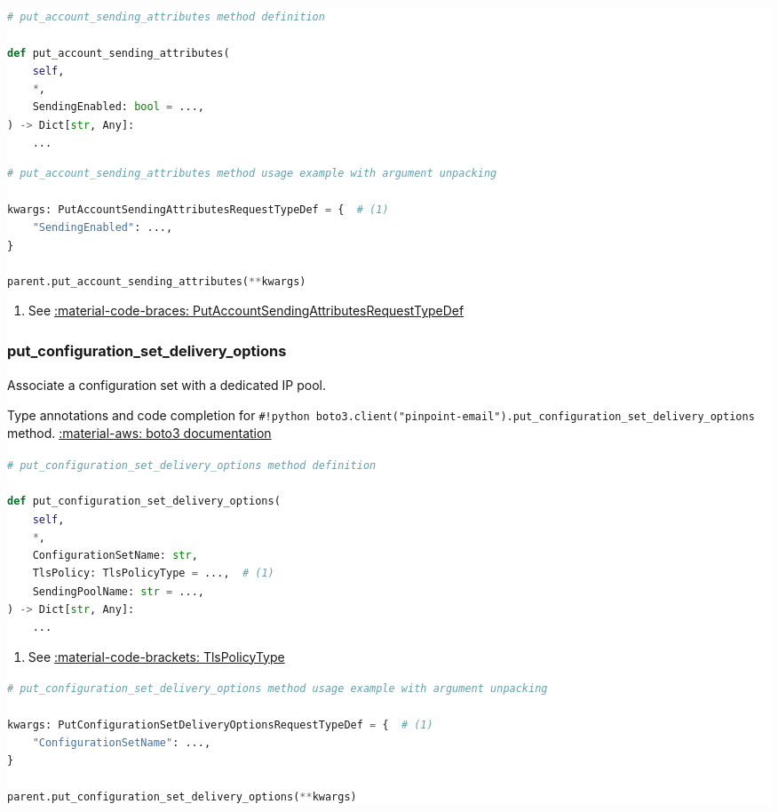 ```python
# put_account_sending_attributes method definition

def put_account_sending_attributes(
    self,
    *,
    SendingEnabled: bool = ...,
) -> Dict[str, Any]:
    ...
```

```python
# put_account_sending_attributes method usage example with argument unpacking

kwargs: PutAccountSendingAttributesRequestTypeDef = {  # (1)
    "SendingEnabled": ...,
}

parent.put_account_sending_attributes(**kwargs)
```

1. See [:material-code-braces: PutAccountSendingAttributesRequestTypeDef](./type_defs.md#putaccountsendingattributesrequesttypedef)

### put\_configuration\_set\_delivery\_options

Associate a configuration set with a dedicated IP pool.

Type annotations and code completion for `#!python boto3.client("pinpoint-email").put_configuration_set_delivery_options` method.
[:material-aws: boto3 documentation](https://boto3.amazonaws.com/v1/documentation/api/latest/reference/services/pinpoint-email/client/put_configuration_set_delivery_options.html)

```python
# put_configuration_set_delivery_options method definition

def put_configuration_set_delivery_options(
    self,
    *,
    ConfigurationSetName: str,
    TlsPolicy: TlsPolicyType = ...,  # (1)
    SendingPoolName: str = ...,
) -> Dict[str, Any]:
    ...
```

1. See [:material-code-brackets: TlsPolicyType](./literals.md#tlspolicytype)


```python
# put_configuration_set_delivery_options method usage example with argument unpacking

kwargs: PutConfigurationSetDeliveryOptionsRequestTypeDef = {  # (1)
    "ConfigurationSetName": ...,
}

parent.put_configuration_set_delivery_options(**kwargs)
```
